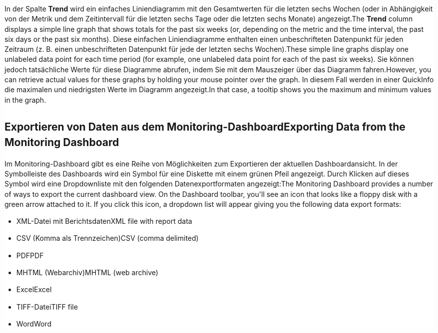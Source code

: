 <span data-ttu-id="a70fb-183">In der Spalte **Trend** wird ein einfaches Liniendiagramm mit den Gesamtwerten für die letzten sechs Wochen (oder in Abhängigkeit von der Metrik und dem Zeitintervall für die letzten sechs Tage oder die letzten sechs Monate) angezeigt.</span><span class="sxs-lookup"><span data-stu-id="a70fb-183">The **Trend** column displays a simple line graph that shows totals for the past six weeks (or, depending on the metric and the time interval, the past six days or the past six months).</span></span> <span data-ttu-id="a70fb-184">Diese einfachen Liniendiagramme enthalten einen unbeschrifteten Datenpunkt für jeden Zeitraum (z. B. einen unbeschrifteten Datenpunkt für jede der letzten sechs Wochen).</span><span class="sxs-lookup"><span data-stu-id="a70fb-184">These simple line graphs display one unlabeled data point for each time period (for example, one unlabeled data point for each of the past six weeks).</span></span> <span data-ttu-id="a70fb-185">Sie können jedoch tatsächliche Werte für diese Diagramme abrufen, indem Sie mit dem Mauszeiger über das Diagramm fahren.</span><span class="sxs-lookup"><span data-stu-id="a70fb-185">However, you can retrieve actual values for these graphs by holding your mouse pointer over the graph.</span></span> <span data-ttu-id="a70fb-186">In diesem Fall werden in einer QuickInfo die maximalen und niedrigsten Werte im Diagramm angezeigt.</span><span class="sxs-lookup"><span data-stu-id="a70fb-186">In that case, a tooltip shows you the maximum and minimum values in the graph.</span></span>

</div>

<div>

## <a name="exporting-data-from-the-monitoring-dashboard"></a><span data-ttu-id="a70fb-187">Exportieren von Daten aus dem Monitoring-Dashboard</span><span class="sxs-lookup"><span data-stu-id="a70fb-187">Exporting Data from the Monitoring Dashboard</span></span>

<span data-ttu-id="a70fb-p107">Im Monitoring-Dashboard gibt es eine Reihe von Möglichkeiten zum Exportieren der aktuellen Dashboardansicht. In der Symbolleiste des Dashboards wird ein Symbol für eine Diskette mit einem grünen Pfeil angezeigt. Durch Klicken auf dieses Symbol wird eine Dropdownliste mit den folgenden Datenexportformaten angezeigt:</span><span class="sxs-lookup"><span data-stu-id="a70fb-p107">The Monitoring Dashboard provides a number of ways to export the current dashboard view. On the Dashboard toolbar, you'll see an icon that looks like a floppy disk with a green arrow attached to it. If you click this icon, a dropdown list will appear giving you the following data export formats:</span></span>

  - <span data-ttu-id="a70fb-191">XML-Datei mit Berichtsdaten</span><span class="sxs-lookup"><span data-stu-id="a70fb-191">XML file with report data</span></span>

  - <span data-ttu-id="a70fb-192">CSV (Komma als Trennzeichen)</span><span class="sxs-lookup"><span data-stu-id="a70fb-192">CSV (comma delimited)</span></span>

  - <span data-ttu-id="a70fb-193">PDF</span><span class="sxs-lookup"><span data-stu-id="a70fb-193">PDF</span></span>

  - <span data-ttu-id="a70fb-194">MHTML (Webarchiv)</span><span class="sxs-lookup"><span data-stu-id="a70fb-194">MHTML (web archive)</span></span>

  - <span data-ttu-id="a70fb-195">Excel</span><span class="sxs-lookup"><span data-stu-id="a70fb-195">Excel</span></span>

  - <span data-ttu-id="a70fb-196">TIFF-Datei</span><span class="sxs-lookup"><span data-stu-id="a70fb-196">TIFF file</span></span>

  - <span data-ttu-id="a70fb-197">Word</span><span class="sxs-lookup"><span data-stu-id="a70fb-197">Word</span></span>
